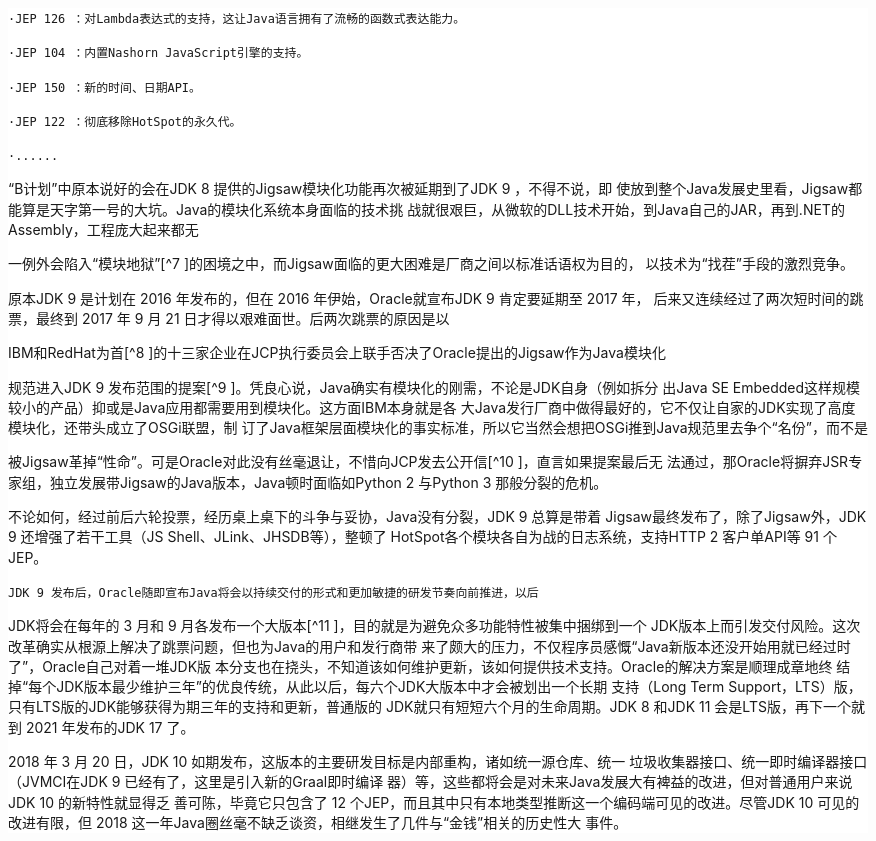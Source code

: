 ```
·JEP 126 ：对Lambda表达式的支持，这让Java语言拥有了流畅的函数式表达能力。
```
```
·JEP 104 ：内置Nashorn JavaScript引擎的支持。
```
```
·JEP 150 ：新的时间、日期API。
```
```
·JEP 122 ：彻底移除HotSpot的永久代。
```
```
·......
```
“B计划”中原本说好的会在JDK 8 提供的Jigsaw模块化功能再次被延期到了JDK 9 ，不得不说，即
使放到整个Java发展史里看，Jigsaw都能算是天字第一号的大坑。Java的模块化系统本身面临的技术挑
战就很艰巨，从微软的DLL技术开始，到Java自己的JAR，再到.NET的Assembly，工程庞大起来都无

一例外会陷入“模块地狱”[^7 ]的困境之中，而Jigsaw面临的更大困难是厂商之间以标准话语权为目的，
以技术为“找茬”手段的激烈竞争。


原本JDK 9 是计划在 2016 年发布的，但在 2016 年伊始，Oracle就宣布JDK 9 肯定要延期至 2017 年，
后来又连续经过了两次短时间的跳票，最终到 2017 年 9 月 21 日才得以艰难面世。后两次跳票的原因是以

IBM和RedHat为首[^8 ]的十三家企业在JCP执行委员会上联手否决了Oracle提出的Jigsaw作为Java模块化

规范进入JDK 9 发布范围的提案[^9 ]。凭良心说，Java确实有模块化的刚需，不论是JDK自身（例如拆分
出Java SE Embedded这样规模较小的产品）抑或是Java应用都需要用到模块化。这方面IBM本身就是各
大Java发行厂商中做得最好的，它不仅让自家的JDK实现了高度模块化，还带头成立了OSGi联盟，制
订了Java框架层面模块化的事实标准，所以它当然会想把OSGi推到Java规范里去争个“名份”，而不是

被Jigsaw革掉“性命”。可是Oracle对此没有丝毫退让，不惜向JCP发去公开信[^10 ]，直言如果提案最后无
法通过，那Oracle将摒弃JSR专家组，独立发展带Jigsaw的Java版本，Java顿时面临如Python 2 与Python
3 那般分裂的危机。

不论如何，经过前后六轮投票，经历桌上桌下的斗争与妥协，Java没有分裂，JDK 9 总算是带着
Jigsaw最终发布了，除了Jigsaw外，JDK 9 还增强了若干工具（JS Shell、JLink、JHSDB等），整顿了
HotSpot各个模块各自为战的日志系统，支持HTTP 2 客户单API等 91 个JEP。

```
JDK 9 发布后，Oracle随即宣布Java将会以持续交付的形式和更加敏捷的研发节奏向前推进，以后
```
JDK将会在每年的 3 月和 9 月各发布一个大版本[^11 ]，目的就是为避免众多功能特性被集中捆绑到一个
JDK版本上而引发交付风险。这次改革确实从根源上解决了跳票问题，但也为Java的用户和发行商带
来了颇大的压力，不仅程序员感慨“Java新版本还没开始用就已经过时了”，Oracle自己对着一堆JDK版
本分支也在挠头，不知道该如何维护更新，该如何提供技术支持。Oracle的解决方案是顺理成章地终
结掉“每个JDK版本最少维护三年”的优良传统，从此以后，每六个JDK大版本中才会被划出一个长期
支持（Long Term Support，LTS）版，只有LTS版的JDK能够获得为期三年的支持和更新，普通版的
JDK就只有短短六个月的生命周期。JDK 8 和JDK 11 会是LTS版，再下一个就到 2021 年发布的JDK 17
了。

2018 年 3 月 20 日，JDK 10 如期发布，这版本的主要研发目标是内部重构，诸如统一源仓库、统一
垃圾收集器接口、统一即时编译器接口（JVMCI在JDK 9 已经有了，这里是引入新的Graal即时编译
器）等，这些都将会是对未来Java发展大有裨益的改进，但对普通用户来说JDK 10 的新特性就显得乏
善可陈，毕竟它只包含了 12 个JEP，而且其中只有本地类型推断这一个编码端可见的改进。尽管JDK
10 可见的改进有限，但 2018 这一年Java圈丝毫不缺乏谈资，相继发生了几件与“金钱”相关的历史性大
事件。
